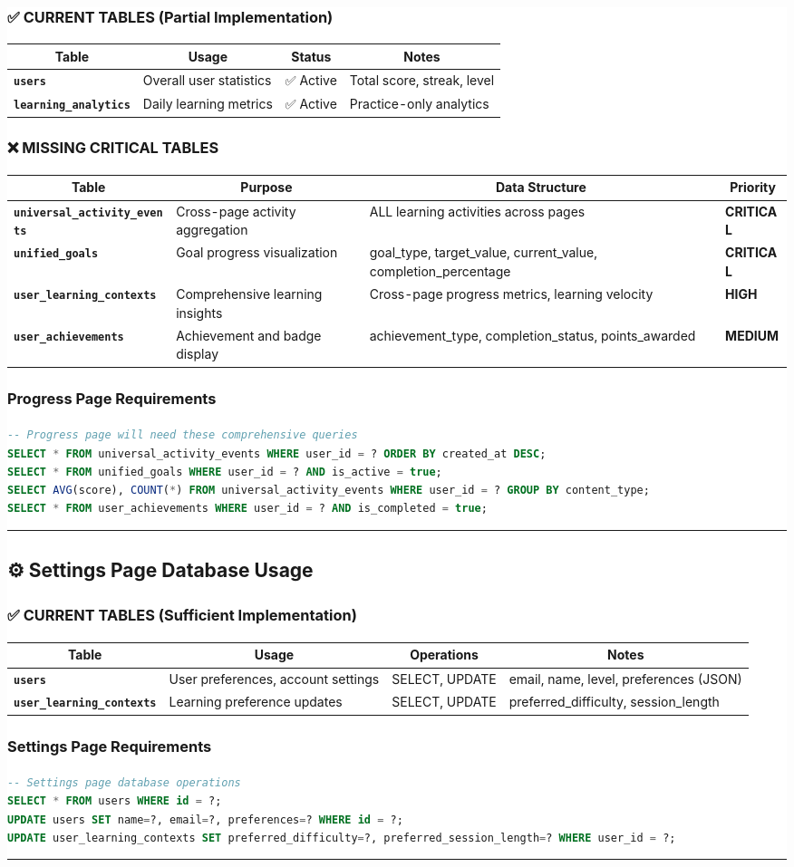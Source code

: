 ### **✅ CURRENT TABLES (Partial Implementation)**

| Table | Usage | Status | Notes |
|-------|-------|--------|-------|
| **`users`** | Overall user statistics | ✅ Active | Total score, streak, level |
| **`learning_analytics`** | Daily learning metrics | ✅ Active | Practice-only analytics |

### **❌ MISSING CRITICAL TABLES**

| Table | Purpose | Data Structure | Priority |
|-------|---------|----------------|----------|
| **`universal_activity_events`** | Cross-page activity aggregation | ALL learning activities across pages | **CRITICAL** |
| **`unified_goals`** | Goal progress visualization | goal_type, target_value, current_value, completion_percentage | **CRITICAL** |
| **`user_learning_contexts`** | Comprehensive learning insights | Cross-page progress metrics, learning velocity | **HIGH** |
| **`user_achievements`** | Achievement and badge display | achievement_type, completion_status, points_awarded | **MEDIUM** |

### **Progress Page Requirements**
```sql
-- Progress page will need these comprehensive queries
SELECT * FROM universal_activity_events WHERE user_id = ? ORDER BY created_at DESC;
SELECT * FROM unified_goals WHERE user_id = ? AND is_active = true;
SELECT AVG(score), COUNT(*) FROM universal_activity_events WHERE user_id = ? GROUP BY content_type;
SELECT * FROM user_achievements WHERE user_id = ? AND is_completed = true;
```

---

## ⚙️ **Settings Page Database Usage**

### **✅ CURRENT TABLES (Sufficient Implementation)**

| Table | Usage | Operations | Notes |
|-------|-------|------------|-------|
| **`users`** | User preferences, account settings | SELECT, UPDATE | email, name, level, preferences (JSON) |
| **`user_learning_contexts`** | Learning preference updates | SELECT, UPDATE | preferred_difficulty, session_length |

### **Settings Page Requirements**
```sql
-- Settings page database operations
SELECT * FROM users WHERE id = ?;
UPDATE users SET name=?, email=?, preferences=? WHERE id = ?;
UPDATE user_learning_contexts SET preferred_difficulty=?, preferred_session_length=? WHERE user_id = ?;
```

---
